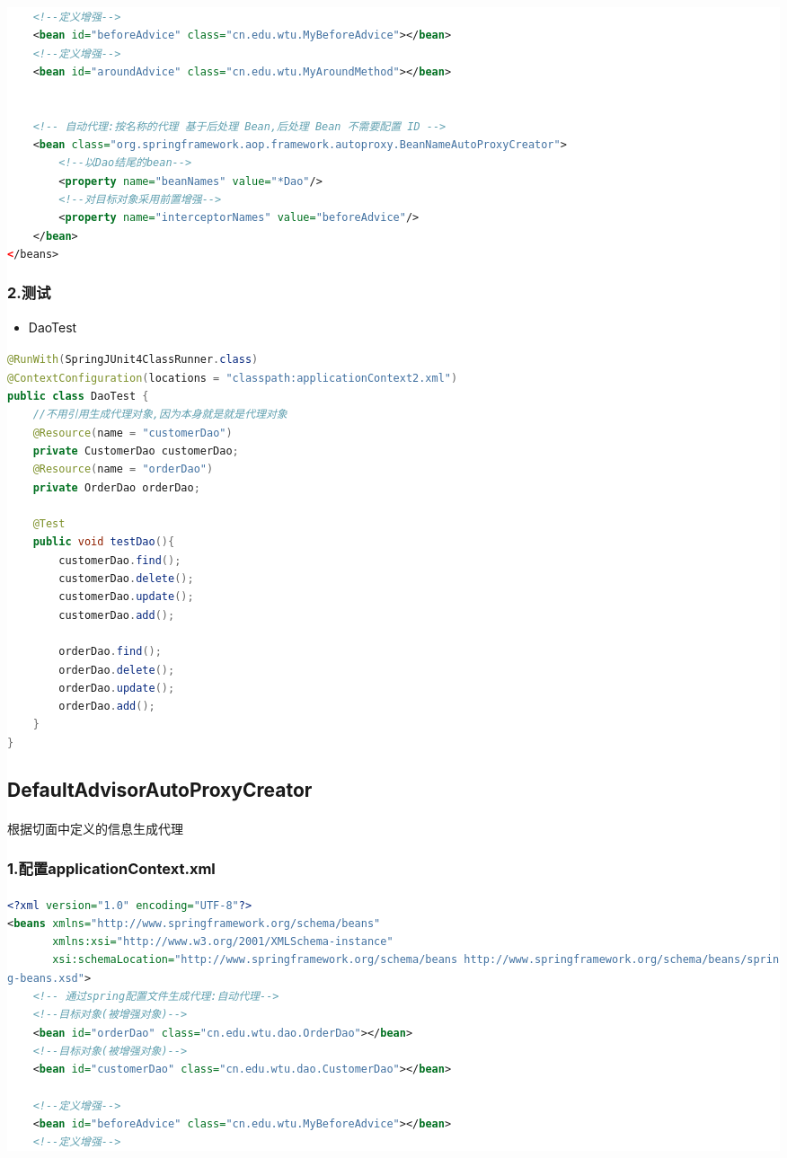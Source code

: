 ```xml
    <!--定义增强-->
    <bean id="beforeAdvice" class="cn.edu.wtu.MyBeforeAdvice"></bean>
    <!--定义增强-->
    <bean id="aroundAdvice" class="cn.edu.wtu.MyAroundMethod"></bean>


    <!-- 自动代理:按名称的代理 基于后处理 Bean,后处理 Bean 不需要配置 ID -->
    <bean class="org.springframework.aop.framework.autoproxy.BeanNameAutoProxyCreator">
        <!--以Dao结尾的bean-->
        <property name="beanNames" value="*Dao"/>
        <!--对目标对象采用前置增强-->
        <property name="interceptorNames" value="beforeAdvice"/>
    </bean>
</beans>
```

### 2.测试
- DaoTest
```java
@RunWith(SpringJUnit4ClassRunner.class)
@ContextConfiguration(locations = "classpath:applicationContext2.xml")
public class DaoTest {
    //不用引用生成代理对象,因为本身就是就是代理对象
    @Resource(name = "customerDao")
    private CustomerDao customerDao;
    @Resource(name = "orderDao")
    private OrderDao orderDao;

    @Test
    public void testDao(){
        customerDao.find();
        customerDao.delete();
        customerDao.update();
        customerDao.add();

        orderDao.find();
        orderDao.delete();
        orderDao.update();
        orderDao.add();
    }
}
```

## DefaultAdvisorAutoProxyCreator
根据切面中定义的信息生成代理

### 1.配置applicationContext.xml
```xml
<?xml version="1.0" encoding="UTF-8"?>
<beans xmlns="http://www.springframework.org/schema/beans"
       xmlns:xsi="http://www.w3.org/2001/XMLSchema-instance"
       xsi:schemaLocation="http://www.springframework.org/schema/beans http://www.springframework.org/schema/beans/spring-beans.xsd">
    <!-- 通过spring配置文件生成代理:自动代理-->
    <!--目标对象(被增强对象)-->
    <bean id="orderDao" class="cn.edu.wtu.dao.OrderDao"></bean>
    <!--目标对象(被增强对象)-->
    <bean id="customerDao" class="cn.edu.wtu.dao.CustomerDao"></bean>

    <!--定义增强-->
    <bean id="beforeAdvice" class="cn.edu.wtu.MyBeforeAdvice"></bean>
    <!--定义增强-->
```